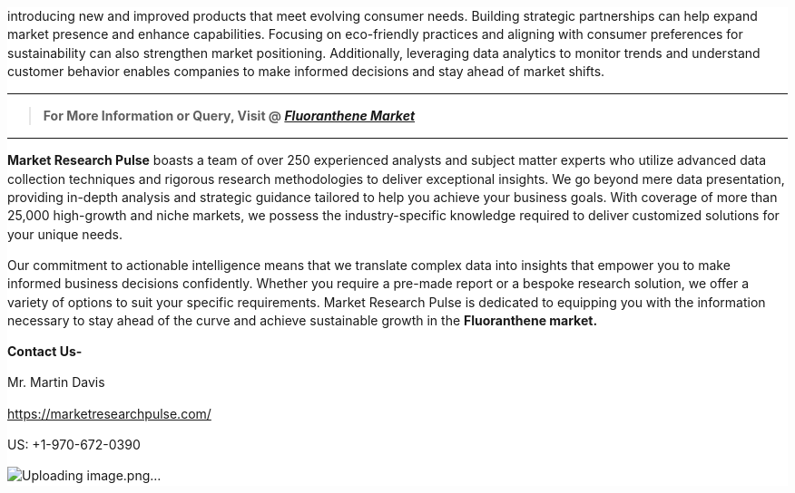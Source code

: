 introducing new and improved products that meet evolving consumer needs. Building strategic partnerships can help expand market presence and enhance capabilities. Focusing on eco-friendly practices and aligning with consumer preferences for sustainability can also strengthen market positioning. Additionally, leveraging data analytics to monitor trends and understand customer behavior enables companies to make informed decisions and stay ahead of market shifts.</p><hr /><blockquote><p><strong>For More Information or Query, Visit @&nbsp;<em><a href="https://marketresearchpulse.com/report/41827/fluoranthene-market?utm_source=Linkedin&utm_medium=019">Fluoranthene Market</a></em></strong></p></blockquote><hr /><p><strong>Market Research Pulse</strong> boasts a team of over 250 experienced analysts and subject matter experts who utilize advanced data collection techniques and rigorous research methodologies to deliver exceptional insights. We go beyond mere data presentation, providing in-depth analysis and strategic guidance tailored to help you achieve your business goals. With coverage of more than 25,000 high-growth and niche markets, we possess the industry-specific knowledge required to deliver customized solutions for your unique needs.</p><p>Our commitment to actionable intelligence means that we translate complex data into insights that empower you to make informed business decisions confidently. Whether you require a pre-made report or a bespoke research solution, we offer a variety of options to suit your specific requirements. Market Research Pulse is dedicated to equipping you with the information necessary to stay ahead of the curve and achieve sustainable growth in the <strong>Fluoranthene market.</strong></p><p><strong>Contact Us-</strong></p><p>Mr. Martin Davis</p><p>https://marketresearchpulse.com/</p><p>US: +1-970-672-0390</p>
![Uploading image.png…]()

